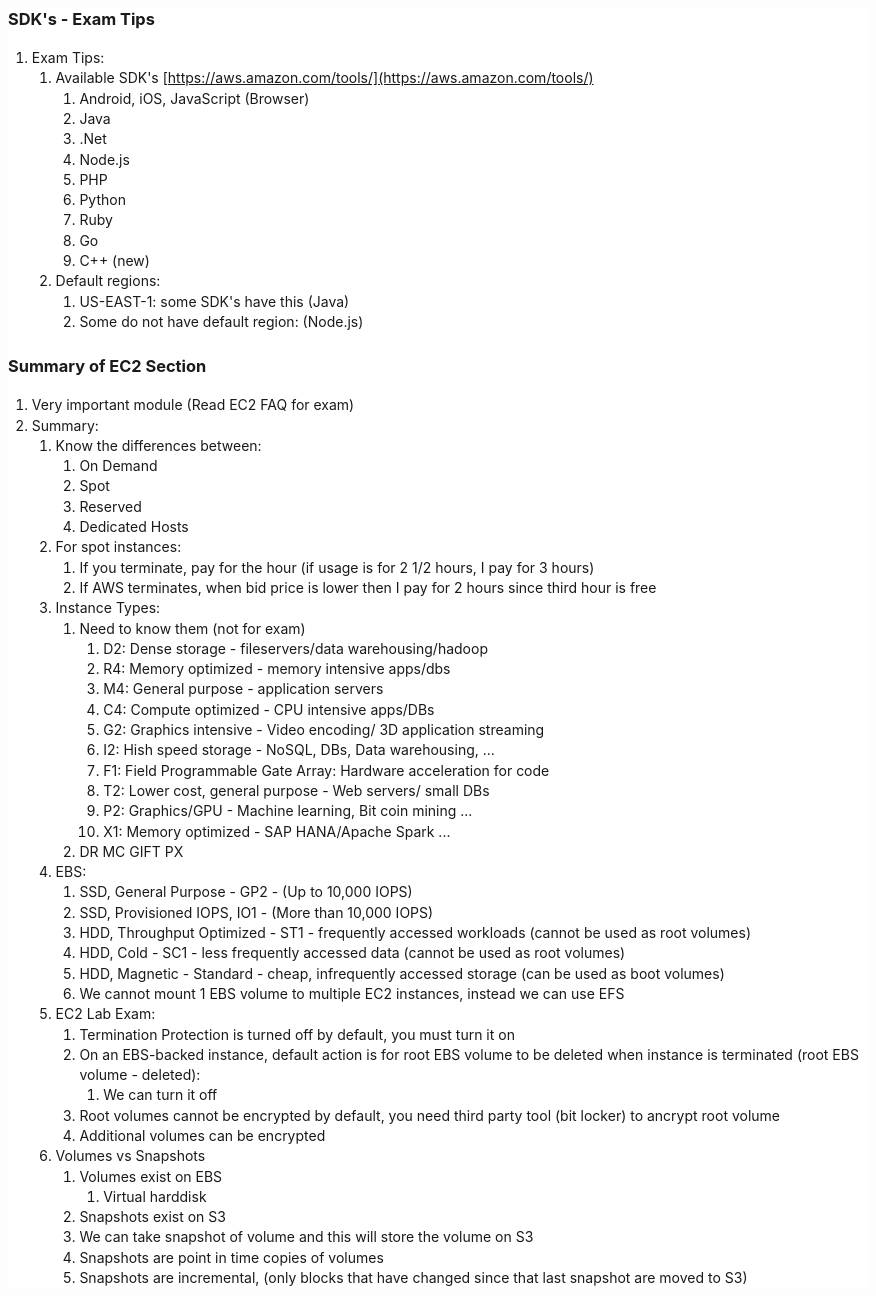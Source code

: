 ### SDK's - Exam Tips ###
1. Exam Tips:
	1. Available SDK's [https://aws.amazon.com/tools/](https://aws.amazon.com/tools/)
		1. Android, iOS, JavaScript (Browser)
		2. Java
		3. .Net
		4. Node.js
		5. PHP
		6. Python
		7. Ruby
		8. Go
		9. C++ (new)
	2. Default regions:
		1. US-EAST-1: some SDK's have this (Java)
		2. Some do not have default region: (Node.js)

### Summary of EC2 Section ###
1. Very important module (Read EC2 FAQ for exam)
2. Summary:
	1. Know the differences between:
		1. On Demand
		2. Spot
		3. Reserved
		4. Dedicated Hosts
	2. For spot instances:
		1. If you terminate, pay for the hour (if usage is for 2 1/2 hours, I pay for 3 hours)
		2. If AWS terminates, when bid price is lower then I pay for 2 hours since third hour is free
	3. Instance Types:
		1. Need to know them (not for exam)
			1. D2: Dense storage - fileservers/data warehousing/hadoop
			2. R4: Memory optimized - memory intensive apps/dbs
			3. M4: General purpose - application servers
			4. C4: Compute optimized - CPU intensive apps/DBs
			5. G2: Graphics intensive - Video encoding/ 3D application streaming
			6. I2: Hish speed storage - NoSQL, DBs, Data warehousing, ...
			7. F1: Field Programmable Gate Array: Hardware acceleration for code
			8. T2: Lower cost, general purpose - Web servers/ small DBs
			9. P2: Graphics/GPU - Machine learning, Bit coin mining ...
			10. X1: Memory optimized - SAP HANA/Apache Spark ...
		2. DR MC GIFT PX
	4. EBS:
		1. SSD, General Purpose - GP2 - (Up to 10,000 IOPS)
		2. SSD, Provisioned IOPS, IO1 - (More than 10,000 IOPS)
		3. HDD, Throughput Optimized - ST1 - frequently accessed workloads (cannot be used as root volumes)
		4. HDD, Cold - SC1 - less frequently accessed data (cannot be used as root volumes)
		5. HDD, Magnetic - Standard - cheap, infrequently accessed storage (can be used as boot volumes)
		6. We cannot mount 1 EBS volume to multiple EC2 instances, instead we can use EFS
	5. EC2 Lab Exam:
		1. Termination Protection is turned off by default, you must turn it on
		2. On an EBS-backed instance, default action is for root EBS volume to be deleted when instance is terminated (root EBS volume - deleted):
			1. We can turn it off
		3. Root volumes cannot be encrypted by default, you need third party tool (bit locker) to ancrypt root volume
		4. Additional volumes can be encrypted
	6. Volumes vs Snapshots
		1. Volumes exist on EBS
			1. Virtual harddisk
		2. Snapshots exist on S3
		4. We can take snapshot of volume and this will store the volume on S3
		5. Snapshots are point in time copies of volumes
		6. Snapshots are incremental, (only blocks that have changed since that last snapshot are moved to S3)